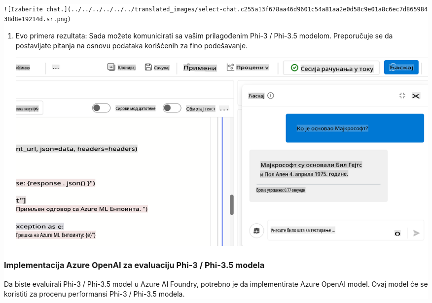     ![Izaberite chat.](../../../../../../translated_images/select-chat.c255a13f678aa46d9601c54a81aa2e0d58c9e01a8c6ec7d86598438d8e19214d.sr.png)

1. Evo primera rezultata: Sada možete komunicirati sa vašim prilagođenim Phi-3 / Phi-3.5 modelom. Preporučuje se da postavljate pitanja na osnovu podataka korišćenih za fino podešavanje.

    ![Komunikacija sa prompt flow-om.](../../../../../../translated_images/chat-with-promptflow.6da5e838c71f428b6d8aea9a0c655568354ae82babcdc87cd0f0d4edeee9d930.sr.png)

### Implementacija Azure OpenAI za evaluaciju Phi-3 / Phi-3.5 modela

Da biste evaluirali Phi-3 / Phi-3.5 model u Azure AI Foundry, potrebno je da implementirate Azure OpenAI model. Ovaj model će se koristiti za procenu performansi Phi-3 / Phi-3.5 modela.
